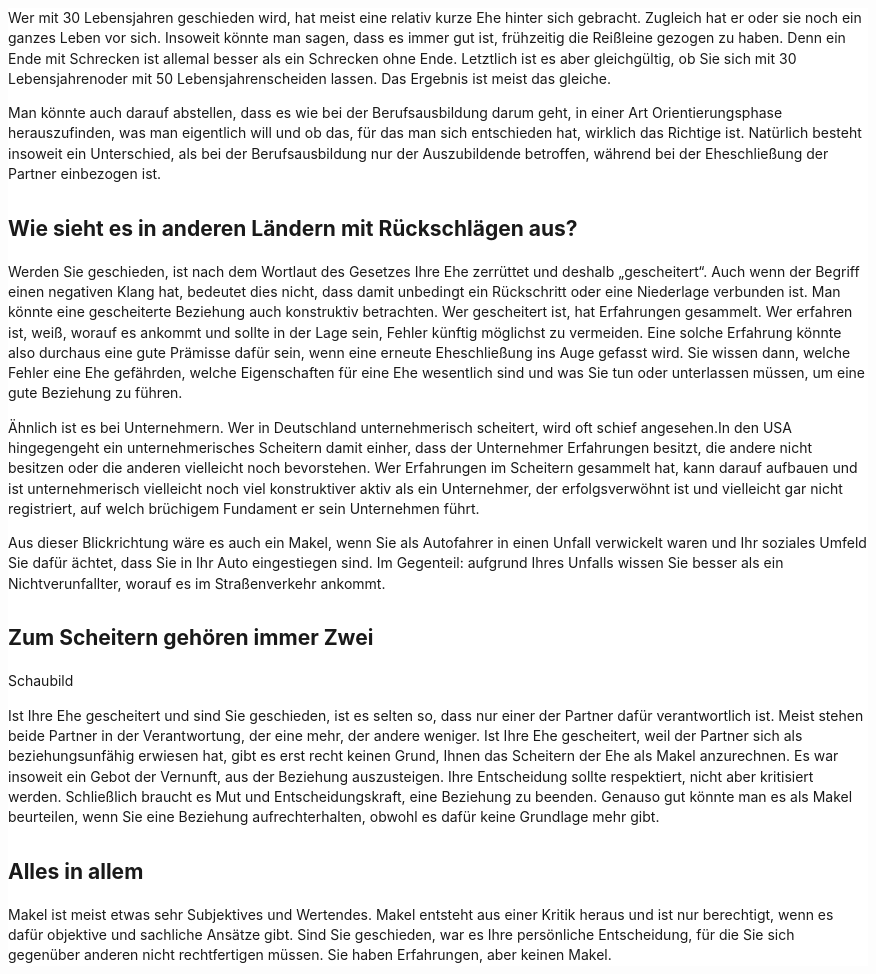 Wer mit 30 Lebensjahren geschieden wird, hat meist eine relativ kurze Ehe hinter sich gebracht. Zugleich hat er oder sie noch ein ganzes Leben vor sich. Insoweit könnte man sagen, dass es immer gut ist, frühzeitig die Reißleine gezogen zu haben. Denn ein Ende mit Schrecken ist allemal besser als ein Schrecken ohne Ende. Letztlich ist es aber gleichgültig, ob Sie sich mit 30 Lebensjahrenoder mit 50 Lebensjahrenscheiden lassen. Das Ergebnis ist meist das gleiche.

Man könnte auch darauf abstellen, dass es wie bei der Berufsausbildung darum geht, in einer Art Orientierungsphase herauszufinden, was man eigentlich will und ob das, für das man sich entschieden hat, wirklich das Richtige ist. Natürlich besteht insoweit ein Unterschied, als bei der Berufsausbildung nur der Auszubildende betroffen, während bei der Eheschließung der Partner einbezogen ist.

## Wie sieht es in anderen Ländern mit Rückschlägen aus?

Werden Sie geschieden, ist nach dem Wortlaut des Gesetzes Ihre Ehe zerrüttet und deshalb „gescheitert“. Auch wenn der Begriff einen negativen Klang hat, bedeutet dies nicht, dass damit unbedingt ein Rückschritt oder eine Niederlage verbunden ist. Man könnte eine gescheiterte Beziehung auch konstruktiv betrachten. Wer gescheitert ist, hat Erfahrungen gesammelt. Wer erfahren ist, weiß, worauf es ankommt und sollte in der Lage sein, Fehler künftig möglichst zu vermeiden. Eine solche Erfahrung könnte also durchaus eine gute Prämisse dafür sein, wenn eine erneute Eheschließung ins Auge gefasst wird. Sie wissen dann, welche Fehler eine Ehe gefährden, welche Eigenschaften für eine Ehe wesentlich sind und was Sie tun oder unterlassen müssen, um eine gute Beziehung zu führen.

Ähnlich ist es bei Unternehmern. Wer in Deutschland unternehmerisch scheitert, wird oft schief angesehen.In den USA hingegengeht ein unternehmerisches Scheitern damit einher, dass der Unternehmer Erfahrungen besitzt, die andere nicht besitzen oder die anderen vielleicht noch bevorstehen. Wer Erfahrungen im Scheitern gesammelt hat, kann darauf aufbauen und ist unternehmerisch vielleicht noch viel konstruktiver aktiv als ein Unternehmer, der erfolgsverwöhnt ist und vielleicht gar nicht registriert, auf welch brüchigem Fundament er sein Unternehmen führt.

Aus dieser Blickrichtung wäre es auch ein Makel, wenn Sie als Autofahrer in einen Unfall verwickelt waren und Ihr soziales Umfeld Sie dafür ächtet, dass Sie in Ihr Auto eingestiegen sind. Im Gegenteil: aufgrund Ihres Unfalls wissen Sie besser als ein Nichtverunfallter, worauf es im Straßenverkehr ankommt.

## Zum Scheitern gehören immer Zwei

Schaubild

Ist Ihre Ehe gescheitert und sind Sie geschieden, ist es selten so, dass nur einer der Partner dafür verantwortlich ist. Meist stehen beide Partner in der Verantwortung, der eine mehr, der andere weniger. Ist Ihre Ehe gescheitert, weil der Partner sich als beziehungsunfähig erwiesen hat, gibt es erst recht keinen Grund, Ihnen das Scheitern der Ehe als Makel anzurechnen. Es war insoweit ein Gebot der Vernunft, aus der Beziehung auszusteigen. Ihre Entscheidung sollte respektiert, nicht aber kritisiert werden. Schließlich braucht es Mut und Entscheidungskraft, eine Beziehung zu beenden. Genauso gut könnte man es als Makel beurteilen, wenn Sie eine Beziehung aufrechterhalten, obwohl es dafür keine Grundlage mehr gibt.

## Alles in allem

Makel ist meist etwas sehr Subjektives und Wertendes. Makel entsteht aus einer Kritik heraus und ist nur berechtigt, wenn es dafür objektive und sachliche Ansätze gibt. Sind Sie geschieden, war es Ihre persönliche Entscheidung, für die Sie sich gegenüber anderen nicht rechtfertigen müssen. Sie haben Erfahrungen, aber keinen Makel.
